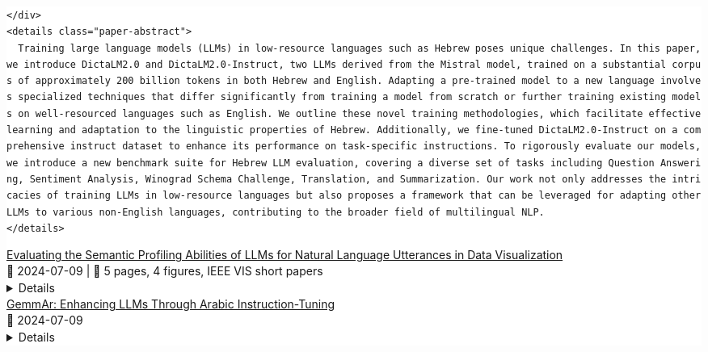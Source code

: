     </div>
    <details class="paper-abstract">
      Training large language models (LLMs) in low-resource languages such as Hebrew poses unique challenges. In this paper, we introduce DictaLM2.0 and DictaLM2.0-Instruct, two LLMs derived from the Mistral model, trained on a substantial corpus of approximately 200 billion tokens in both Hebrew and English. Adapting a pre-trained model to a new language involves specialized techniques that differ significantly from training a model from scratch or further training existing models on well-resourced languages such as English. We outline these novel training methodologies, which facilitate effective learning and adaptation to the linguistic properties of Hebrew. Additionally, we fine-tuned DictaLM2.0-Instruct on a comprehensive instruct dataset to enhance its performance on task-specific instructions. To rigorously evaluate our models, we introduce a new benchmark suite for Hebrew LLM evaluation, covering a diverse set of tasks including Question Answering, Sentiment Analysis, Winograd Schema Challenge, Translation, and Summarization. Our work not only addresses the intricacies of training LLMs in low-resource languages but also proposes a framework that can be leveraged for adapting other LLMs to various non-English languages, contributing to the broader field of multilingual NLP.
    </details>
</div>
<div class="paper-card">
    <div class="paper-title"><a href="http://arxiv.org/abs/2407.06129v2">Evaluating the Semantic Profiling Abilities of LLMs for Natural Language Utterances in Data Visualization</a></div>
    <div class="paper-meta">
      📅 2024-07-09
      | 💬 5 pages, 4 figures, IEEE VIS short papers
    </div>
    <details class="paper-abstract">
      Automatically generating data visualizations in response to human utterances on datasets necessitates a deep semantic understanding of the data utterance, including implicit and explicit references to data attributes, visualization tasks, and necessary data preparation steps. Natural Language Interfaces (NLIs) for data visualization have explored ways to infer such information, yet challenges persist due to inherent uncertainty in human speech. Recent advances in Large Language Models (LLMs) provide an avenue to address these challenges, but their ability to extract the relevant semantic information remains unexplored. In this study, we evaluate four publicly available LLMs (GPT-4, Gemini-Pro, Llama3, and Mixtral), investigating their ability to comprehend utterances even in the presence of uncertainty and identify the relevant data context and visual tasks. Our findings reveal that LLMs are sensitive to uncertainties in utterances. Despite this sensitivity, they are able to extract the relevant data context. However, LLMs struggle with inferring visualization tasks. Based on these results, we highlight future research directions on using LLMs for visualization generation.
    </details>
</div>
<div class="paper-card">
    <div class="paper-title"><a href="http://arxiv.org/abs/2407.02147v2">GemmAr: Enhancing LLMs Through Arabic Instruction-Tuning</a></div>
    <div class="paper-meta">
      📅 2024-07-09
    </div>
    <details class="paper-abstract">
      Large language models (LLMs) have greatly impacted the natural language processing (NLP) field, particularly for the English language. These models have demonstrated capabilities in understanding and generating human-like text. The success of language models largely depends on the availability of high-quality instruction datasets, which consist of detailed task descriptions and corresponding responses that are essential for training the models to address a variety of prompts accurately. However, the availability and quality of these resources vary by language. While models perform well in English, they often need help with languages like Arabic, due to the lack of datasets for fine-tuning Arabic-specific tasks. To address this issue, we introduce InstAr-500k, a new Arabic instruction dataset created by generating and collecting content that covers several domains and instruction types. We assess this dataset by fine-tuning an open-source Gemma-7B model on several downstream tasks to improve its functionality. Based on multiple evaluations, our fine-tuned model achieves excellent performance on several Arabic NLP benchmarks. These outcomes emphasize the effectiveness of our dataset in elevating the capabilities of language models for Arabic. Our instruction dataset bridges the performance gap between English and Arabic language models by providing resources that amplify Arabic NLP development. Building on this foundation, we developed a model, GemmAr-7B-V1, specifically tuned to excel at a wide range of Arabic NLP tasks.
    </details>